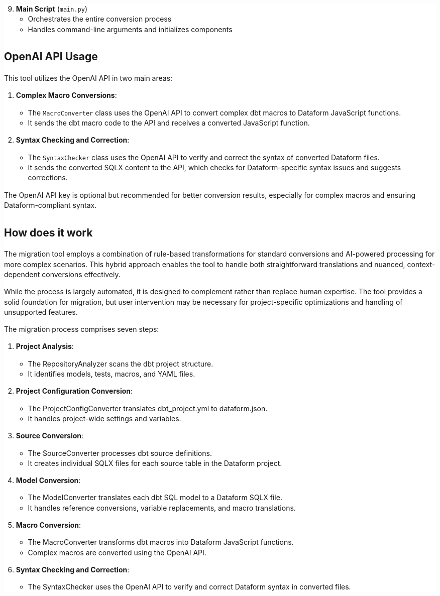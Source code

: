 9. **Main Script** (`main.py`)
   - Orchestrates the entire conversion process
   - Handles command-line arguments and initializes components

## OpenAI API Usage

This tool utilizes the OpenAI API in two main areas:

1. **Complex Macro Conversions**: 
   - The `MacroConverter` class uses the OpenAI API to convert complex dbt macros to Dataform JavaScript functions.
   - It sends the dbt macro code to the API and receives a converted JavaScript function.

2. **Syntax Checking and Correction**:
   - The `SyntaxChecker` class uses the OpenAI API to verify and correct the syntax of converted Dataform files.
   - It sends the converted SQLX content to the API, which checks for Dataform-specific syntax issues and suggests corrections.

The OpenAI API key is optional but recommended for better conversion results, especially for complex macros and ensuring Dataform-compliant syntax.

## How does it work

The migration tool employs a combination of rule-based transformations for standard conversions and AI-powered processing for more complex scenarios. This hybrid approach enables the tool to handle both straightforward translations and nuanced, context-dependent conversions effectively.

While the process is largely automated, it is designed to complement rather than replace human expertise. The tool provides a solid foundation for migration, but user intervention may be necessary for project-specific optimizations and handling of unsupported features.

The migration process comprises seven steps:

1. **Project Analysis**: 
   - The RepositoryAnalyzer scans the dbt project structure.
   - It identifies models, tests, macros, and YAML files.

2. **Project Configuration Conversion**:
   - The ProjectConfigConverter translates dbt_project.yml to dataform.json.
   - It handles project-wide settings and variables.

3. **Source Conversion**:
   - The SourceConverter processes dbt source definitions.
   - It creates individual SQLX files for each source table in the Dataform project.

4. **Model Conversion**:
   - The ModelConverter translates each dbt SQL model to a Dataform SQLX file.
   - It handles reference conversions, variable replacements, and macro translations.

5. **Macro Conversion**:
   - The MacroConverter transforms dbt macros into Dataform JavaScript functions.
   - Complex macros are converted using the OpenAI API.

6. **Syntax Checking and Correction**:
   - The SyntaxChecker uses the OpenAI API to verify and correct Dataform syntax in converted files.
